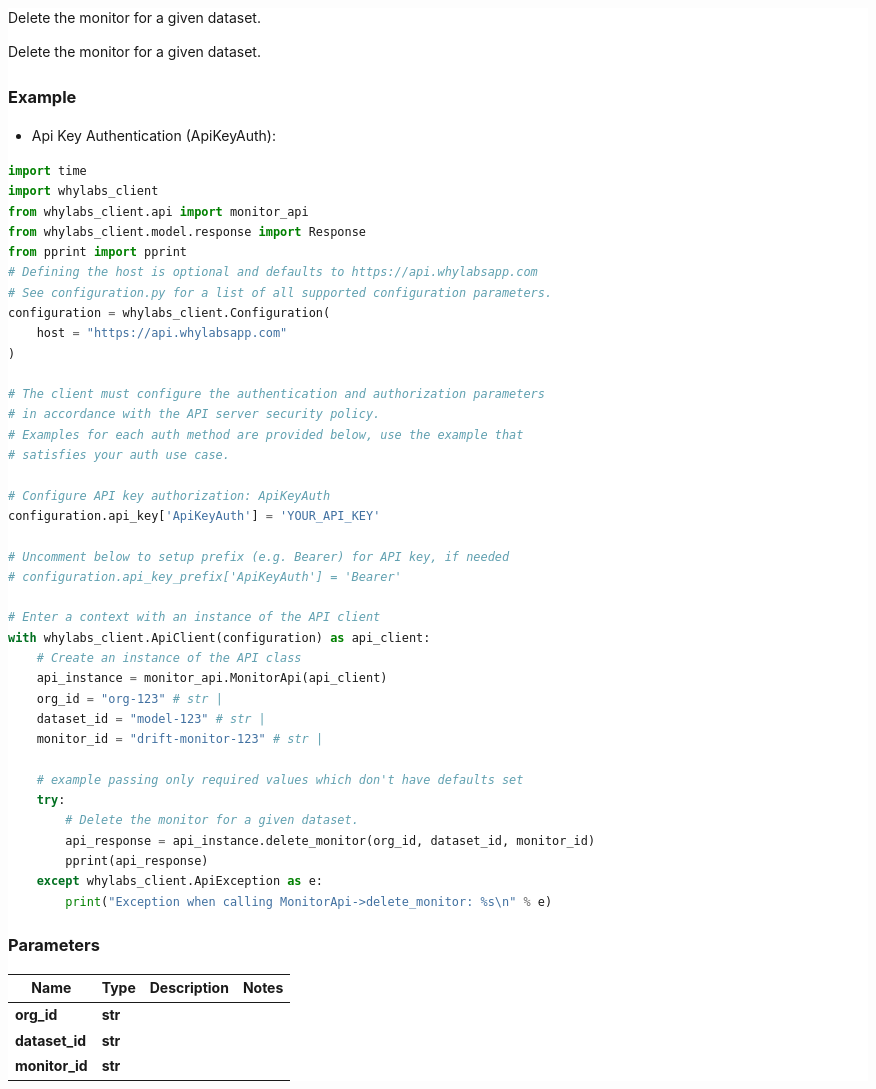 Delete the monitor for a given dataset.

Delete the monitor for a given dataset.

### Example

* Api Key Authentication (ApiKeyAuth):

```python
import time
import whylabs_client
from whylabs_client.api import monitor_api
from whylabs_client.model.response import Response
from pprint import pprint
# Defining the host is optional and defaults to https://api.whylabsapp.com
# See configuration.py for a list of all supported configuration parameters.
configuration = whylabs_client.Configuration(
    host = "https://api.whylabsapp.com"
)

# The client must configure the authentication and authorization parameters
# in accordance with the API server security policy.
# Examples for each auth method are provided below, use the example that
# satisfies your auth use case.

# Configure API key authorization: ApiKeyAuth
configuration.api_key['ApiKeyAuth'] = 'YOUR_API_KEY'

# Uncomment below to setup prefix (e.g. Bearer) for API key, if needed
# configuration.api_key_prefix['ApiKeyAuth'] = 'Bearer'

# Enter a context with an instance of the API client
with whylabs_client.ApiClient(configuration) as api_client:
    # Create an instance of the API class
    api_instance = monitor_api.MonitorApi(api_client)
    org_id = "org-123" # str | 
    dataset_id = "model-123" # str | 
    monitor_id = "drift-monitor-123" # str | 

    # example passing only required values which don't have defaults set
    try:
        # Delete the monitor for a given dataset.
        api_response = api_instance.delete_monitor(org_id, dataset_id, monitor_id)
        pprint(api_response)
    except whylabs_client.ApiException as e:
        print("Exception when calling MonitorApi->delete_monitor: %s\n" % e)
```


### Parameters

Name | Type | Description  | Notes
------------- | ------------- | ------------- | -------------
 **org_id** | **str**|  |
 **dataset_id** | **str**|  |
 **monitor_id** | **str**|  |

